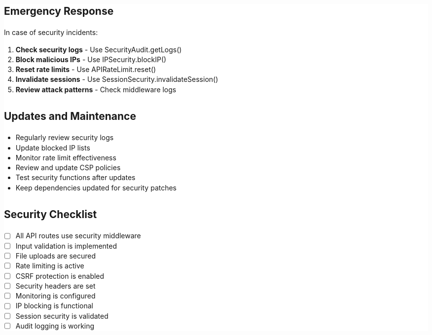 ## Emergency Response

In case of security incidents:

1. **Check security logs** - Use SecurityAudit.getLogs()
2. **Block malicious IPs** - Use IPSecurity.blockIP()
3. **Reset rate limits** - Use APIRateLimit.reset()
4. **Invalidate sessions** - Use SessionSecurity.invalidateSession()
5. **Review attack patterns** - Check middleware logs

## Updates and Maintenance

- Regularly review security logs
- Update blocked IP lists
- Monitor rate limit effectiveness
- Review and update CSP policies
- Test security functions after updates
- Keep dependencies updated for security patches

## Security Checklist

- [ ] All API routes use security middleware
- [ ] Input validation is implemented
- [ ] File uploads are secured
- [ ] Rate limiting is active
- [ ] CSRF protection is enabled
- [ ] Security headers are set
- [ ] Monitoring is configured
- [ ] IP blocking is functional
- [ ] Session security is validated
- [ ] Audit logging is working